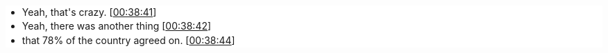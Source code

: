 *  Yeah, that's crazy. [[00:38:41](https://www.youtube.com/watch?v=doszIDXf7ik&t=2321.7400000000002s)]
*  Yeah, there was another thing [[00:38:42](https://www.youtube.com/watch?v=doszIDXf7ik&t=2322.98s)]
*  that 78% of the country agreed on. [[00:38:44](https://www.youtube.com/watch?v=doszIDXf7ik&t=2324.6200000000003s)]
